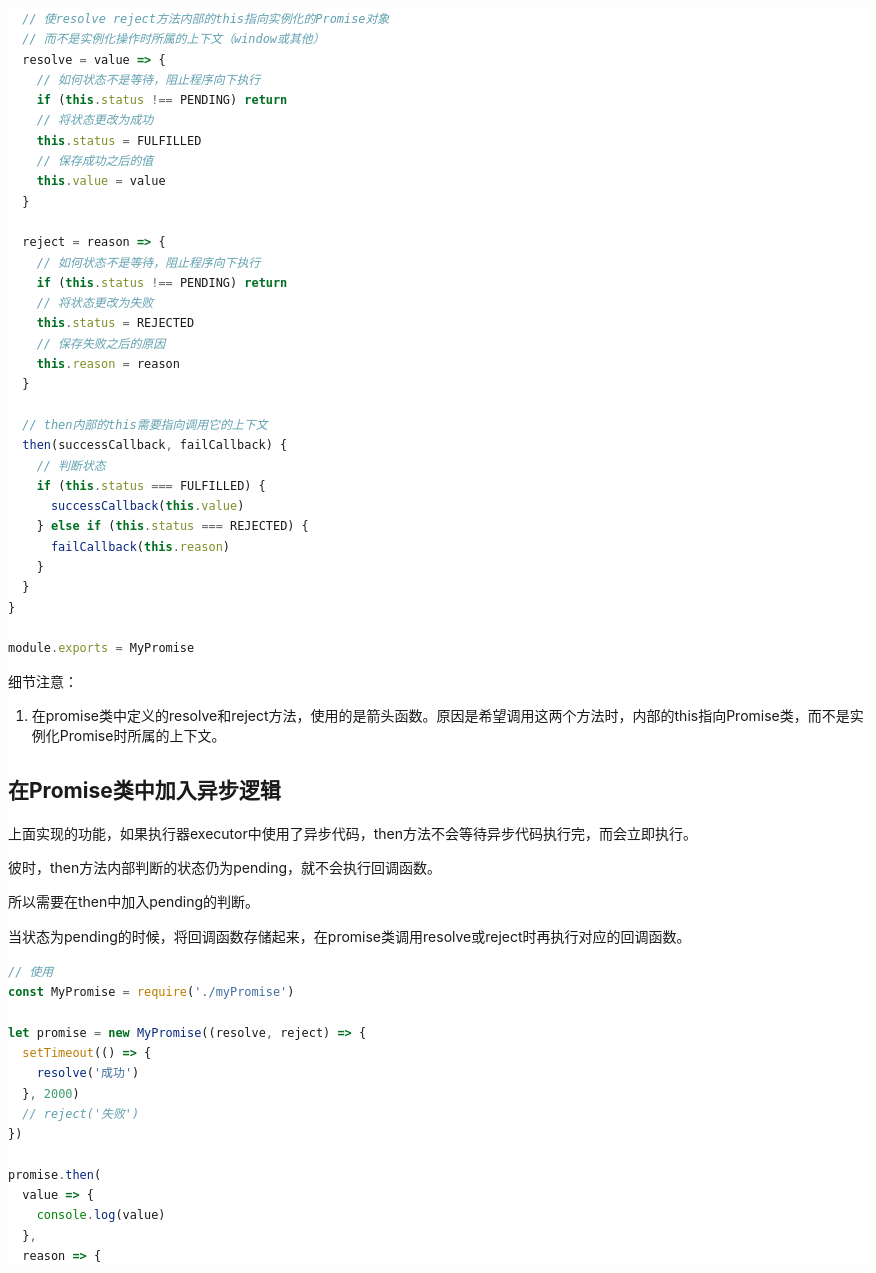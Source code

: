 ```js
  // 使resolve reject方法内部的this指向实例化的Promise对象
  // 而不是实例化操作时所属的上下文（window或其他）
  resolve = value => {
    // 如何状态不是等待，阻止程序向下执行
    if (this.status !== PENDING) return
    // 将状态更改为成功
    this.status = FULFILLED
    // 保存成功之后的值
    this.value = value
  }

  reject = reason => {
    // 如何状态不是等待，阻止程序向下执行
    if (this.status !== PENDING) return
    // 将状态更改为失败
    this.status = REJECTED
    // 保存失败之后的原因
    this.reason = reason
  }

  // then内部的this需要指向调用它的上下文
  then(successCallback, failCallback) {
    // 判断状态
    if (this.status === FULFILLED) {
      successCallback(this.value)
    } else if (this.status === REJECTED) {
      failCallback(this.reason)
    }
  }
}

module.exports = MyPromise

```



细节注意：

1. 在promise类中定义的resolve和reject方法，使用的是箭头函数。原因是希望调用这两个方法时，内部的this指向Promise类，而不是实例化Promise时所属的上下文。

## 在Promise类中加入异步逻辑

上面实现的功能，如果执行器executor中使用了异步代码，then方法不会等待异步代码执行完，而会立即执行。

彼时，then方法内部判断的状态仍为pending，就不会执行回调函数。

所以需要在then中加入pending的判断。

当状态为pending的时候，将回调函数存储起来，在promise类调用resolve或reject时再执行对应的回调函数。

```js
// 使用
const MyPromise = require('./myPromise')

let promise = new MyPromise((resolve, reject) => {
  setTimeout(() => {
    resolve('成功')
  }, 2000)
  // reject('失败')
})

promise.then(
  value => {
    console.log(value)
  },
  reason => {
```